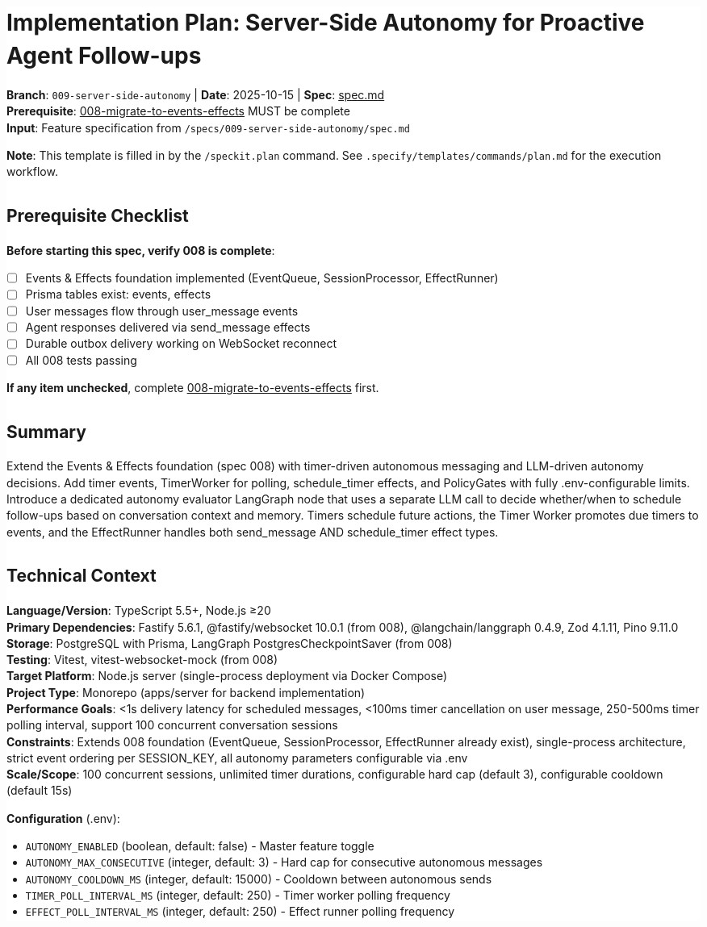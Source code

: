 # Implementation Plan: Server-Side Autonomy for Proactive Agent Follow-ups

**Branch**: `009-server-side-autonomy` | **Date**: 2025-10-15 | **Spec**: [spec.md](./spec.md)  
**Prerequisite**: [008-migrate-to-events-effects](../008-migrate-to-events-effects/spec.md) MUST be complete  
**Input**: Feature specification from `/specs/009-server-side-autonomy/spec.md`

**Note**: This template is filled in by the `/speckit.plan` command. See `.specify/templates/commands/plan.md` for the execution workflow.

## Prerequisite Checklist

**Before starting this spec, verify 008 is complete**:
- [ ] Events & Effects foundation implemented (EventQueue, SessionProcessor, EffectRunner)
- [ ] Prisma tables exist: events, effects
- [ ] User messages flow through user_message events
- [ ] Agent responses delivered via send_message effects
- [ ] Durable outbox delivery working on WebSocket reconnect
- [ ] All 008 tests passing

**If any item unchecked**, complete [008-migrate-to-events-effects](../008-migrate-to-events-effects/spec.md) first.

## Summary

Extend the Events & Effects foundation (spec 008) with timer-driven autonomous messaging and LLM-driven autonomy decisions. Add timer events, TimerWorker for polling, schedule_timer effects, and PolicyGates with fully .env-configurable limits. Introduce a dedicated autonomy evaluator LangGraph node that uses a separate LLM call to decide whether/when to schedule follow-ups based on conversation context and memory. Timers schedule future actions, the Timer Worker promotes due timers to events, and the EffectRunner handles both send_message AND schedule_timer effect types.

## Technical Context

**Language/Version**: TypeScript 5.5+, Node.js ≥20  
**Primary Dependencies**: Fastify 5.6.1, @fastify/websocket 10.0.1 (from 008), @langchain/langgraph 0.4.9, Zod 4.1.11, Pino 9.11.0  
**Storage**: PostgreSQL with Prisma, LangGraph PostgresCheckpointSaver (from 008)  
**Testing**: Vitest, vitest-websocket-mock (from 008)  
**Target Platform**: Node.js server (single-process deployment via Docker Compose)  
**Project Type**: Monorepo (apps/server for backend implementation)  
**Performance Goals**: <1s delivery latency for scheduled messages, <100ms timer cancellation on user message, 250-500ms timer polling interval, support 100 concurrent conversation sessions  
**Constraints**: Extends 008 foundation (EventQueue, SessionProcessor, EffectRunner already exist), single-process architecture, strict event ordering per SESSION_KEY, all autonomy parameters configurable via .env  
**Scale/Scope**: 100 concurrent sessions, unlimited timer durations, configurable hard cap (default 3), configurable cooldown (default 15s)

**Configuration** (.env):
- `AUTONOMY_ENABLED` (boolean, default: false) - Master feature toggle
- `AUTONOMY_MAX_CONSECUTIVE` (integer, default: 3) - Hard cap for consecutive autonomous messages
- `AUTONOMY_COOLDOWN_MS` (integer, default: 15000) - Cooldown between autonomous sends
- `TIMER_POLL_INTERVAL_MS` (integer, default: 250) - Timer worker polling frequency
- `EFFECT_POLL_INTERVAL_MS` (integer, default: 250) - Effect runner polling frequency
